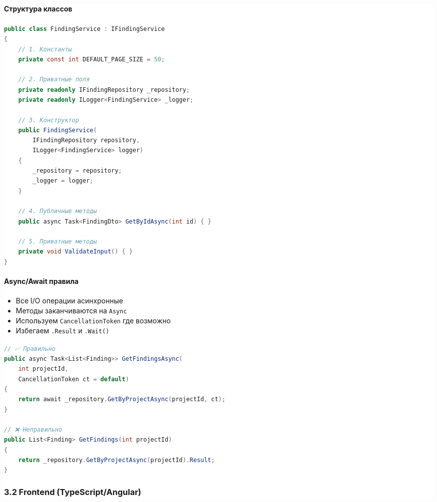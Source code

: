 #### Структура классов
```csharp
public class FindingService : IFindingService
{
    // 1. Константы
    private const int DEFAULT_PAGE_SIZE = 50;
    
    // 2. Приватные поля
    private readonly IFindingRepository _repository;
    private readonly ILogger<FindingService> _logger;
    
    // 3. Конструктор
    public FindingService(
        IFindingRepository repository,
        ILogger<FindingService> logger)
    {
        _repository = repository;
        _logger = logger;
    }
    
    // 4. Публичные методы
    public async Task<FindingDto> GetByIdAsync(int id) { }
    
    // 5. Приватные методы
    private void ValidateInput() { }
}
```

#### Async/Await правила
- Все I/O операции асинхронные
- Методы заканчиваются на `Async`
- Используем `CancellationToken` где возможно
- Избегаем `.Result` и `.Wait()`

```csharp
// ✅ Правильно
public async Task<List<Finding>> GetFindingsAsync(
    int projectId, 
    CancellationToken ct = default)
{
    return await _repository.GetByProjectAsync(projectId, ct);
}

// ❌ Неправильно
public List<Finding> GetFindings(int projectId)
{
    return _repository.GetByProjectAsync(projectId).Result;
}
```

### 3.2 Frontend (TypeScript/Angular)
